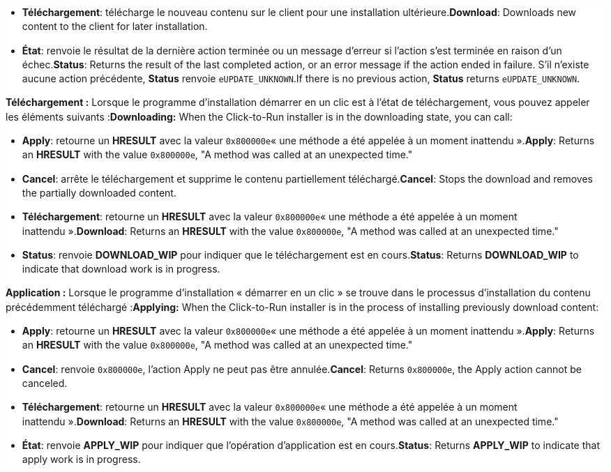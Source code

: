 - <span data-ttu-id="71deb-126">**Téléchargement**: télécharge le nouveau contenu sur le client pour une installation ultérieure.</span><span class="sxs-lookup"><span data-stu-id="71deb-126">**Download**: Downloads new content to the client for later installation.</span></span>
    
- <span data-ttu-id="71deb-127">**État**: renvoie le résultat de la dernière action terminée ou un message d’erreur si l’action s’est terminée en raison d’un échec.</span><span class="sxs-lookup"><span data-stu-id="71deb-127">**Status**: Returns the result of the last completed action, or an error message if the action ended in failure.</span></span> <span data-ttu-id="71deb-128">S’il n’existe aucune action précédente, **Status** renvoie `eUPDATE_UNKNOWN`.</span><span class="sxs-lookup"><span data-stu-id="71deb-128">If there is no previous action, **Status** returns  `eUPDATE_UNKNOWN`.</span></span>
    
<span data-ttu-id="71deb-129">**Téléchargement :** Lorsque le programme d’installation démarrer en un clic est à l’état de téléchargement, vous pouvez appeler les éléments suivants :</span><span class="sxs-lookup"><span data-stu-id="71deb-129">**Downloading:** When the Click-to-Run installer is in the downloading state, you can call:</span></span> 
  
- <span data-ttu-id="71deb-130">**Apply**: retourne un **HRESULT** avec la valeur `0x800000e`« une méthode a été appelée à un moment inattendu ».</span><span class="sxs-lookup"><span data-stu-id="71deb-130">**Apply**: Returns an **HRESULT** with the value  `0x800000e`, "A method was called at an unexpected time."</span></span>
    
- <span data-ttu-id="71deb-131">**Cancel**: arrête le téléchargement et supprime le contenu partiellement téléchargé.</span><span class="sxs-lookup"><span data-stu-id="71deb-131">**Cancel**: Stops the download and removes the partially downloaded content.</span></span>
    
- <span data-ttu-id="71deb-132">**Téléchargement**: retourne un **HRESULT** avec la valeur `0x800000e`« une méthode a été appelée à un moment inattendu ».</span><span class="sxs-lookup"><span data-stu-id="71deb-132">**Download**: Returns an **HRESULT** with the value  `0x800000e`, "A method was called at an unexpected time."</span></span> 
    
- <span data-ttu-id="71deb-133">**Status**: renvoie **DOWNLOAD_WIP** pour indiquer que le téléchargement est en cours.</span><span class="sxs-lookup"><span data-stu-id="71deb-133">**Status**: Returns **DOWNLOAD_WIP** to indicate that download work is in progress.</span></span> 
    
<span data-ttu-id="71deb-134">**Application :** Lorsque le programme d’installation « démarrer en un clic » se trouve dans le processus d’installation du contenu précédemment téléchargé :</span><span class="sxs-lookup"><span data-stu-id="71deb-134">**Applying:** When the Click-to-Run installer is in the process of installing previously download content:</span></span> 
  
- <span data-ttu-id="71deb-135">**Apply**: retourne un **HRESULT** avec la valeur `0x800000e`« une méthode a été appelée à un moment inattendu ».</span><span class="sxs-lookup"><span data-stu-id="71deb-135">**Apply**: Returns an **HRESULT** with the value  `0x800000e`, "A method was called at an unexpected time."</span></span>
    
- <span data-ttu-id="71deb-136">**Cancel**: renvoie `0x800000e`, l’action Apply ne peut pas être annulée.</span><span class="sxs-lookup"><span data-stu-id="71deb-136">**Cancel**: Returns  `0x800000e`, the Apply action cannot be canceled.</span></span>
    
- <span data-ttu-id="71deb-137">**Téléchargement**: retourne un **HRESULT** avec la valeur `0x800000e`« une méthode a été appelée à un moment inattendu ».</span><span class="sxs-lookup"><span data-stu-id="71deb-137">**Download**: Returns an **HRESULT** with the value  `0x800000e`, "A method was called at an unexpected time."</span></span> 
    
- <span data-ttu-id="71deb-138">**État**: renvoie **APPLY_WIP** pour indiquer que l’opération d’application est en cours.</span><span class="sxs-lookup"><span data-stu-id="71deb-138">**Status**: Returns **APPLY_WIP** to indicate that apply work is in progress.</span></span> 
    